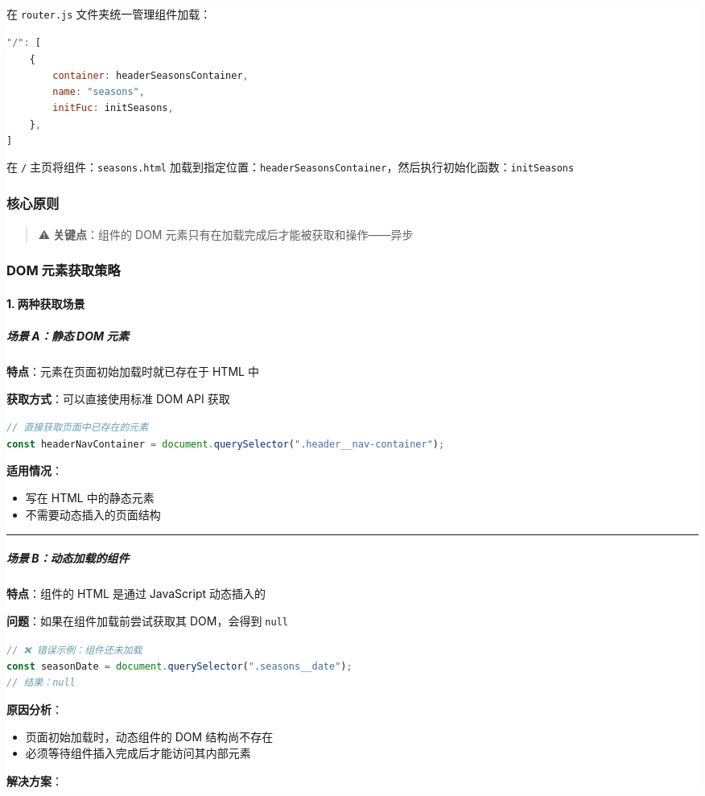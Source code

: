 在 `router.js` 文件夹统一管理组件加载：

```js
"/": [
    {
        container: headerSeasonsContainer,
        name: "seasons",
        initFuc: initSeasons,
    },
]
```

在 `/` 主页将组件：`seasons.html` 加载到指定位置：`headerSeasonsContainer`，然后执行初始化函数：`initSeasons`

### 核心原则

> ⚠️ **关键点**：组件的 DOM 元素只有在加载完成后才能被获取和操作——异步

### DOM 元素获取策略

#### 1. 两种获取场景

##### 场景 A：静态 DOM 元素

**特点**：元素在页面初始加载时就已存在于 HTML 中

**获取方式**：可以直接使用标准 DOM API 获取

```js
// 直接获取页面中已存在的元素
const headerNavContainer = document.querySelector(".header__nav-container");
```

**适用情况**：

- 写在 HTML 中的静态元素
- 不需要动态插入的页面结构

---

##### 场景 B：动态加载的组件

**特点**：组件的 HTML 是通过 JavaScript 动态插入的

**问题**：如果在组件加载前尝试获取其 DOM，会得到 `null`

```js
// ❌ 错误示例：组件还未加载
const seasonDate = document.querySelector(".seasons__date"); 
// 结果：null
```

**原因分析**：

- 页面初始加载时，动态组件的 DOM 结构尚不存在
- 必须等待组件插入完成后才能访问其内部元素

**解决方案**：
